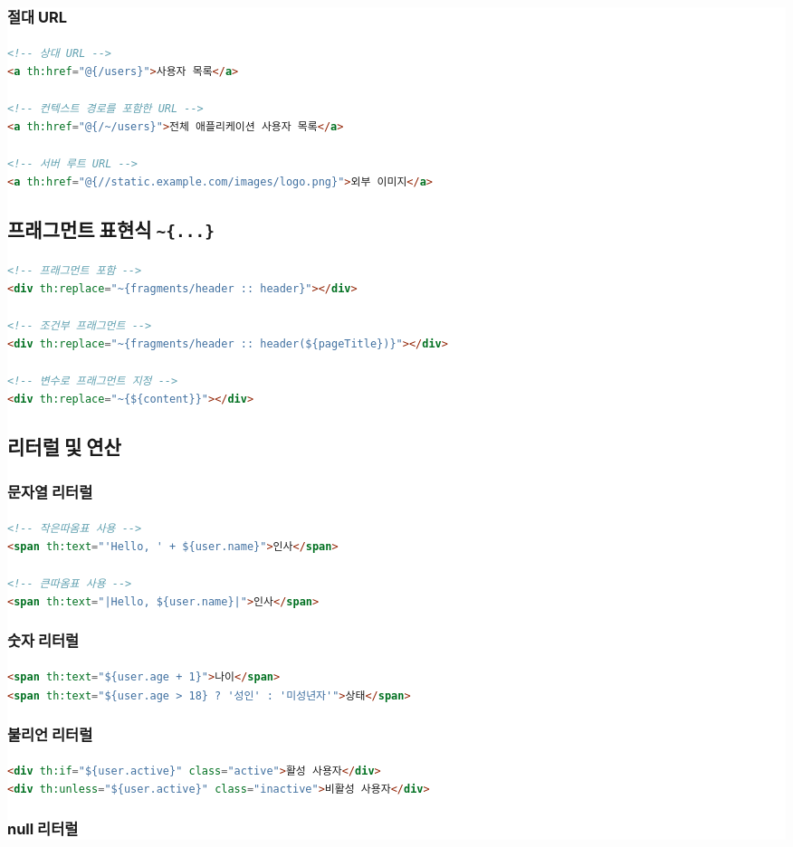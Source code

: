 ### 절대 URL

```html
<!-- 상대 URL -->
<a th:href="@{/users}">사용자 목록</a>

<!-- 컨텍스트 경로를 포함한 URL -->
<a th:href="@{/~/users}">전체 애플리케이션 사용자 목록</a>

<!-- 서버 루트 URL -->
<a th:href="@{//static.example.com/images/logo.png}">외부 이미지</a>
```

## 프래그먼트 표현식 `~{...}`

```html
<!-- 프래그먼트 포함 -->
<div th:replace="~{fragments/header :: header}"></div>

<!-- 조건부 프래그먼트 -->
<div th:replace="~{fragments/header :: header(${pageTitle})}"></div>

<!-- 변수로 프래그먼트 지정 -->
<div th:replace="~{${content}}"></div>
```

## 리터럴 및 연산

### 문자열 리터럴

```html
<!-- 작은따옴표 사용 -->
<span th:text="'Hello, ' + ${user.name}">인사</span>

<!-- 큰따옴표 사용 -->
<span th:text="|Hello, ${user.name}|">인사</span>
```

### 숫자 리터럴

```html
<span th:text="${user.age + 1}">나이</span>
<span th:text="${user.age > 18} ? '성인' : '미성년자'">상태</span>
```

### 불리언 리터럴

```html
<div th:if="${user.active}" class="active">활성 사용자</div>
<div th:unless="${user.active}" class="inactive">비활성 사용자</div>
```

### null 리터럴
